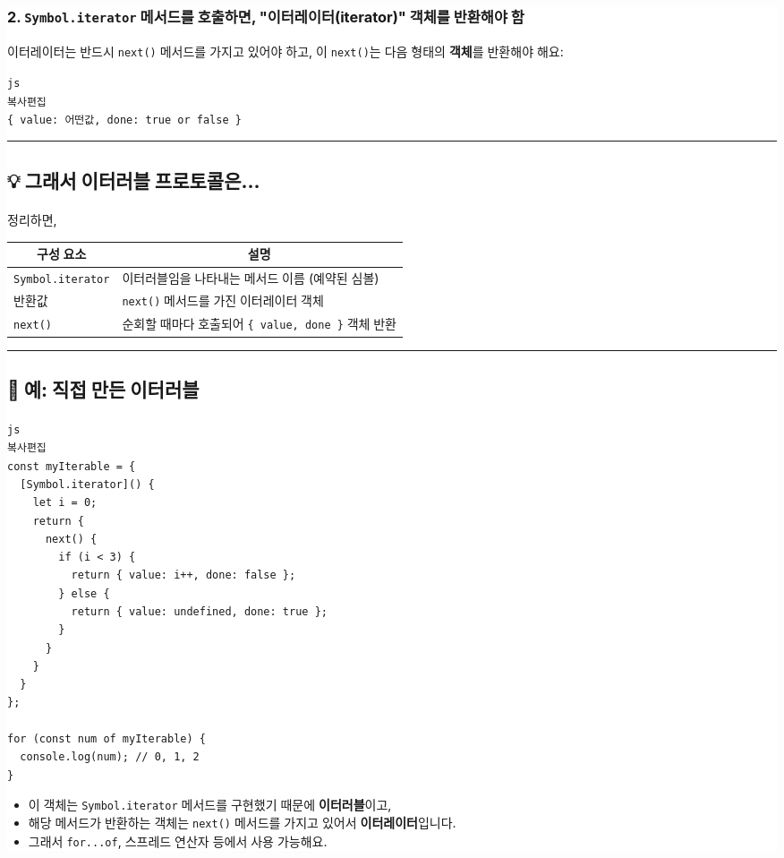 ### 2. `Symbol.iterator` 메서드를 호출하면, **"이터레이터(iterator)" 객체를 반환**해야 함

이터레이터는 반드시 `next()` 메서드를 가지고 있어야 하고, 이 `next()`는 다음 형태의 **객체**를 반환해야 해요:

```
js
복사편집
{ value: 어떤값, done: true or false }

```

---

## 💡 그래서 이터러블 프로토콜은…

정리하면,

| 구성 요소         | 설명                                               |
| ----------------- | -------------------------------------------------- |
| `Symbol.iterator` | 이터러블임을 나타내는 메서드 이름 (예약된 심볼)    |
| 반환값            | `next()` 메서드를 가진 이터레이터 객체             |
| `next()`          | 순회할 때마다 호출되어 `{ value, done }` 객체 반환 |

---

## 📌 예: 직접 만든 이터러블

```
js
복사편집
const myIterable = {
  [Symbol.iterator]() {
    let i = 0;
    return {
      next() {
        if (i < 3) {
          return { value: i++, done: false };
        } else {
          return { value: undefined, done: true };
        }
      }
    }
  }
};

for (const num of myIterable) {
  console.log(num); // 0, 1, 2
}

```

- 이 객체는 `Symbol.iterator` 메서드를 구현했기 때문에 **이터러블**이고,
- 해당 메서드가 반환하는 객체는 `next()` 메서드를 가지고 있어서 **이터레이터**입니다.
- 그래서 `for...of`, 스프레드 연산자 등에서 사용 가능해요.
